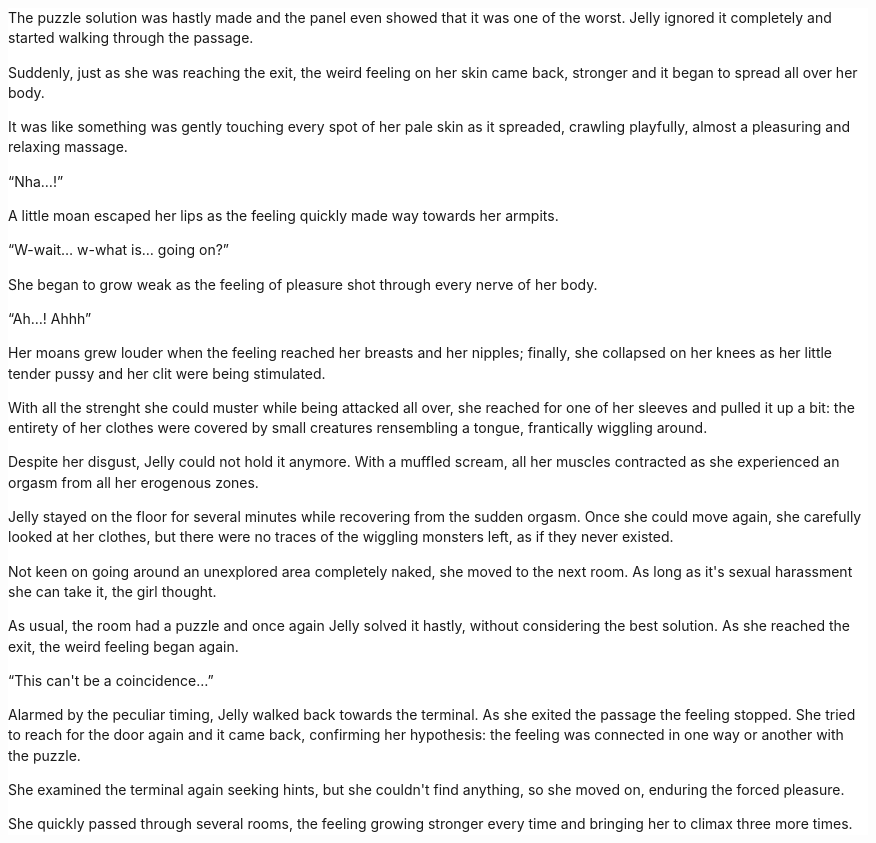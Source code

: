 The puzzle solution was hastly made and the panel even showed that it
was one of the worst. Jelly ignored it completely and started walking
through the passage.

Suddenly, just as she was reaching the exit, the weird feeling on her
skin came back, stronger and it began to spread all over her body.

It was like something was gently touching every spot of her pale skin
as it spreaded, crawling playfully, almost a pleasuring and relaxing massage.

“Nha…!”

A little moan escaped her lips as the feeling quickly made way towards
her armpits.

“W-wait… w-what is… going on?”

She began to grow weak as the feeling of pleasure shot through every
nerve of her body.

“Ah…! Ahhh”

Her moans grew louder when the feeling reached her breasts and her
nipples; finally, she collapsed on her knees as her little tender
pussy and her clit were being stimulated.

With all the strenght she could muster while being attacked all over,
she reached for one of her sleeves and pulled it up a bit: the
entirety of her clothes were covered by small creatures rensembling a
tongue, frantically wiggling around.

Despite her disgust, Jelly could not hold it anymore. With a muffled
scream, all her muscles contracted as she experienced an orgasm from
all her erogenous zones.

Jelly stayed on the floor for several minutes while recovering from
the sudden orgasm. Once she could move again, she carefully looked at
her clothes, but there were no traces of the wiggling monsters left,
as if they never existed.

Not keen on going around an unexplored area completely naked, she
moved to the next room. As long as it's sexual harassment she can take
it, the girl thought.

As usual, the room had a puzzle and once again Jelly solved it
hastly, without considering the best solution. As she reached the
exit, the weird feeling began again.

“This can't be a coincidence…”

Alarmed by the peculiar timing, Jelly walked back towards the
terminal. As she exited the passage the feeling stopped. She tried to
reach for the door again and it came back, confirming her hypothesis:
the feeling was connected in one way or another with the puzzle.

She examined the terminal again seeking hints, but she couldn't find
anything, so she moved on, enduring the forced pleasure.

She quickly passed through several rooms, the feeling growing stronger
every time and bringing her to climax three more times.

